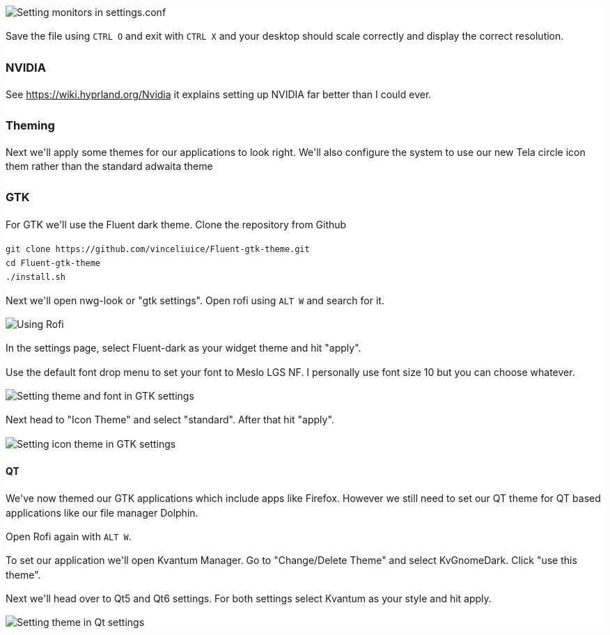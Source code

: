 ![Setting monitors in settings.conf](/images/blog/Hyprland-Guide/image-3.png)

Save the file using `CTRL O` and exit with `CTRL X` and your desktop should scale correctly and display the correct resolution.

### NVIDIA

See https://wiki.hyprland.org/Nvidia it explains setting up NVIDIA far better than I could ever.


### Theming

Next we'll apply some themes for our applications to look right.
We'll also configure the system to use our new Tela circle icon them rather than the standard adwaita theme

### GTK 

For GTK we'll use the Fluent dark theme. Clone the repository from Github

``` asdf
git clone https://github.com/vinceliuice/Fluent-gtk-theme.git
cd Fluent-gtk-theme
./install.sh
```

Next we'll open nwg-look or "gtk settings". Open rofi using `ALT W` and search for it.

![Using Rofi](/images/blog/Hyprland-Guide/image-4.png)

In the settings page, select Fluent-dark as your widget theme and hit "apply".

Use the default font drop menu to set your font to Meslo LGS NF. I personally use font size 10 but you can choose whatever.

![Setting theme and font in GTK settings](/images/blog/Hyprland-Guide/image-5.png)

Next head to "Icon Theme" and select "standard". After that hit "apply".

![Setting icon theme in GTK settings](/images/blog/Hyprland-Guide/image-6.png)

#### QT

We've now themed our GTK applications which include apps like Firefox. However we still need to set our QT theme for QT based applications like our file manager Dolphin. 

Open Rofi again with `ALT W`.

To set our application we'll open Kvantum Manager. Go to "Change/Delete Theme" and select KvGnomeDark. Click "use this theme".

Next we'll head over to Qt5 and Qt6 settings. For both settings select Kvantum as your style and hit apply.

![Setting theme in Qt settings](/images/blog/Hyprland-Guide/image-8.png)
